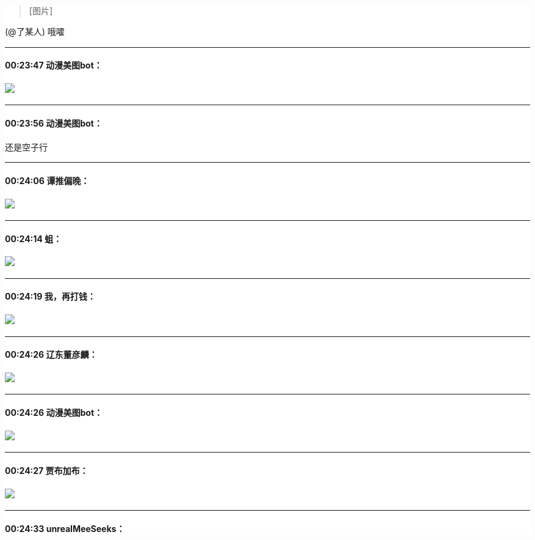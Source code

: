 <blockquote>[图片]</blockquote>
 (@了某人)  哦嚯

*****

#### 00:23:47  动漫美图bot：

![](http://gchat.qpic.cn/gchatpic_new/2625239949/590331701-2608595788-EADEF8349024919FAB7938697AB70E67/0?term=2")

*****

#### 00:23:56  动漫美图bot：

还是空子行

*****

#### 00:24:06  谭推偏晚：

![](http://gchat.qpic.cn/gchatpic_new/3052889611/590331701-3113144323-9A6E74E971A34585D5FFE0205F26C2AD/0?term=2")

*****

#### 00:24:14  蛆：

![](http://gchat.qpic.cn/gchatpic_new/794594593/590331701-2400695966-9A6E74E971A34585D5FFE0205F26C2AD/0?term=2")

*****

#### 00:24:19  我，再打钱：

![](http://gchat.qpic.cn/gchatpic_new/148255229/590331701-2185177090-9A6E74E971A34585D5FFE0205F26C2AD/0?term=2")

*****

#### 00:24:26  辽东董彦麟：

![](http://gchat.qpic.cn/gchatpic_new/835647690/590331701-2316500937-9A6E74E971A34585D5FFE0205F26C2AD/0?term=2")

*****

#### 00:24:26  动漫美图bot：

![](http://gchat.qpic.cn/gchatpic_new/2625239949/590331701-2597348691-9A6E74E971A34585D5FFE0205F26C2AD/0?term=2")

*****

#### 00:24:27  贾布加布：

![](http://gchat.qpic.cn/gchatpic_new/3177144540/590331701-3088302553-9A6E74E971A34585D5FFE0205F26C2AD/0?term=2")

*****

#### 00:24:33  unrealMeeSeeks：
